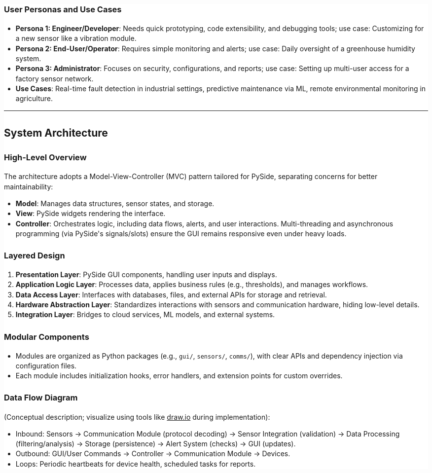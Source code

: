 ### User Personas and Use Cases

- **Persona 1: Engineer/Developer**: Needs quick prototyping, code extensibility, and debugging tools; use case: Customizing for a new sensor like a vibration module.
- **Persona 2: End-User/Operator**: Requires simple monitoring and alerts; use case: Daily oversight of a greenhouse humidity system.
- **Persona 3: Administrator**: Focuses on security, configurations, and reports; use case: Setting up multi-user access for a factory sensor network.
- **Use Cases**: Real-time fault detection in industrial settings, predictive maintenance via ML, remote environmental monitoring in agriculture.

---

## System Architecture

### High-Level Overview

The architecture adopts a Model-View-Controller (MVC) pattern tailored for PySide, separating concerns for better maintainability:

- **Model**: Manages data structures, sensor states, and storage.
- **View**: PySide widgets rendering the interface.
- **Controller**: Orchestrates logic, including data flows, alerts, and user interactions.
Multi-threading and asynchronous programming (via PySide's signals/slots) ensure the GUI remains responsive even under heavy loads.

### Layered Design

1. **Presentation Layer**: PySide GUI components, handling user inputs and displays.
2. **Application Logic Layer**: Processes data, applies business rules (e.g., thresholds), and manages workflows.
3. **Data Access Layer**: Interfaces with databases, files, and external APIs for storage and retrieval.
4. **Hardware Abstraction Layer**: Standardizes interactions with sensors and communication hardware, hiding low-level details.
5. **Integration Layer**: Bridges to cloud services, ML models, and external systems.

### Modular Components

- Modules are organized as Python packages (e.g., `gui/`, `sensors/`, `comms/`), with clear APIs and dependency injection via configuration files.
- Each module includes initialization hooks, error handlers, and extension points for custom overrides.

### Data Flow Diagram

(Conceptual description; visualize using tools like [draw.io](http://draw.io/) during implementation):

- Inbound: Sensors → Communication Module (protocol decoding) → Sensor Integration (validation) → Data Processing (filtering/analysis) → Storage (persistence) → Alert System (checks) → GUI (updates).
- Outbound: GUI/User Commands → Controller → Communication Module → Devices.
- Loops: Periodic heartbeats for device health, scheduled tasks for reports.
